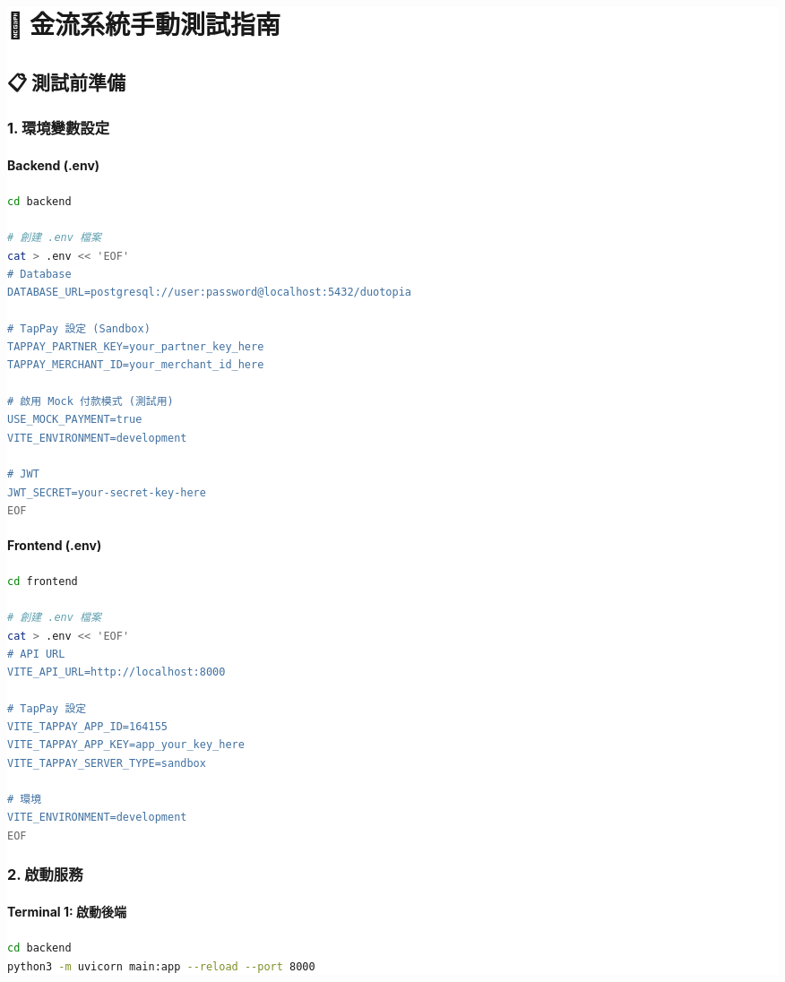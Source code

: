 # 🧪 金流系統手動測試指南

## 📋 測試前準備

### 1. 環境變數設定

#### Backend (.env)
```bash
cd backend

# 創建 .env 檔案
cat > .env << 'EOF'
# Database
DATABASE_URL=postgresql://user:password@localhost:5432/duotopia

# TapPay 設定 (Sandbox)
TAPPAY_PARTNER_KEY=your_partner_key_here
TAPPAY_MERCHANT_ID=your_merchant_id_here

# 啟用 Mock 付款模式 (測試用)
USE_MOCK_PAYMENT=true
VITE_ENVIRONMENT=development

# JWT
JWT_SECRET=your-secret-key-here
EOF
```

#### Frontend (.env)
```bash
cd frontend

# 創建 .env 檔案
cat > .env << 'EOF'
# API URL
VITE_API_URL=http://localhost:8000

# TapPay 設定
VITE_TAPPAY_APP_ID=164155
VITE_TAPPAY_APP_KEY=app_your_key_here
VITE_TAPPAY_SERVER_TYPE=sandbox

# 環境
VITE_ENVIRONMENT=development
EOF
```

### 2. 啟動服務

#### Terminal 1: 啟動後端
```bash
cd backend
python3 -m uvicorn main:app --reload --port 8000
```
